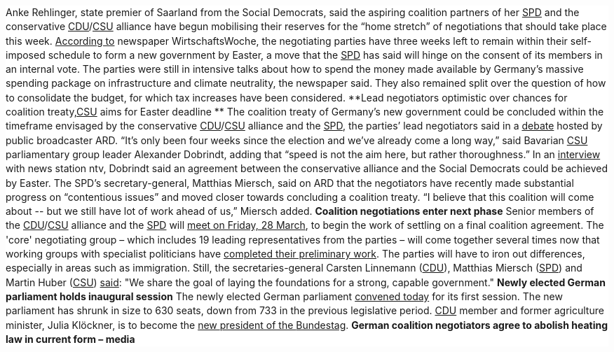 Anke Rehlinger, state premier of Saarland from the Social Democrats, said the aspiring coalition partners of her [SPD](https://www.cleanenergywire.org/experts/spd-social-democratic-party) and the conservative [CDU](https://www.cleanenergywire.org/experts/cdu-christian-democratic-union)/[CSU](https://www.cleanenergywire.org/experts/csu-christian-social-union) alliance have begun mobilising their reserves for the “home stretch” of negotiations that should take place this week. [According to](https://www.wiwo.de/politik/deutschland/koalition-koalitionsverhandlungen-auf-der-zielgeraden/100117571.html) newspaper WirtschaftsWoche, the negotiating parties have three weeks left to remain within their self-imposed schedule to form a new government by Easter, a move that the [SPD](https://www.cleanenergywire.org/experts/spd-social-democratic-party) has said will hinge on the consent of its members in an internal vote.
The parties were still in intensive talks about how to spend the money made available by Germany’s massive spending package on infrastructure and climate neutrality, the newspaper said. They also remained split over the question of how to consolidate the budget, for which tax increases have been considered.
**Lead negotiators optimistic over chances for coalition treaty,[CSU](https://www.cleanenergywire.org/experts/csu-christian-social-union) aims for Easter deadline **
The coalition treaty of Germany’s new government could be concluded within the timeframe envisaged by the conservative [CDU](https://www.cleanenergywire.org/experts/cdu-christian-democratic-union)/[CSU](https://www.cleanenergywire.org/experts/csu-christian-social-union) alliance and the [SPD](https://www.cleanenergywire.org/experts/spd-social-democratic-party), the parties’ lead negotiators said in a [debate](https://www.zdf.de/play/talk/maybrit-illner-128/maybrit-illner-vom-27-maerz-2025-100?staffel=2025) hosted by public broadcaster ARD. “It’s only been four weeks since the election and we’ve already come a long way,” said Bavarian [CSU](https://www.cleanenergywire.org/experts/csu-christian-social-union) parliamentary group leader Alexander Dobrindt, adding that “speed is not the aim here, but rather thoroughness.”
In an [interview](https://www.youtube.com/watch?v=WJR4OI35IAM) with news station ntv, Dobrindt said an agreement between the conservative alliance and the Social Democrats could be achieved by Easter. The SPD’s secretary-general, Matthias Miersch, said on ARD that the negotiators have recently made substantial progress on “contentious issues” and moved closer towards concluding a coalition treaty. “I believe that this coalition will come about -- but we still have lot of work ahead of us,” Miersch added.
**Coalition negotiations enter next phase**
Senior members of the [CDU](https://www.cleanenergywire.org/experts/cdu-christian-democratic-union)/[CSU](https://www.cleanenergywire.org/experts/csu-christian-social-union) alliance and the [SPD](https://www.cleanenergywire.org/experts/spd-social-democratic-party) will [meet on Friday, 28 March](https://www.wiwo.de/politik/deutschland/koalitionsverhandlungen-naechste-koalitionsverhandlungsrunde-am-freitag/30268258.html), to begin the work of settling on a final coalition agreement. The 'core' negotiating group – which includes 19 leading representatives from the parties – will come together several times now that working groups with specialist politicians have [completed their preliminary work](https://www.cleanenergywire.org/news/prospective-new-german-government-shows-no-ambition-speed-coal-exit).
The parties will have to iron out differences, especially in areas such as immigration. Still, the secretaries-general Carsten Linnemann ([CDU](https://www.cleanenergywire.org/experts/cdu-christian-democratic-union)), Matthias Miersch ([SPD](https://www.cleanenergywire.org/experts/spd-social-democratic-party)) and Martin Huber ([CSU](https://www.cleanenergywire.org/experts/csu-christian-social-union)) [said](https://www.reuters.com/world/europe/german-parties-press-with-government-formation-despite-differences-migration-2025-03-26/): "We share the goal of laying the foundations for a strong, capable government."
**Newly elected German parliament holds inaugural session**
The newly elected German parliament [convened today](https://www.theguardian.com/world/2025/mar/25/german-parliament-sits-for-first-time-with-afd-as-main-opposition) for its first session. The new parliament has shrunk in size to 630 seats, down from 733 in the previous legislative period. [CDU](https://www.cleanenergywire.org/experts/cdu-christian-democratic-union) member and former agriculture minister, Julia Klöckner, is to become the [new ](https://www.tagesschau.de/inland/innenpolitik/bundestag-konstituierung-fraktionen-kandidaten-praesidium-100.html)[president of the ](https://www.tagesschau.de/inland/innenpolitik/bundestag-konstituierung-fraktionen-kandidaten-praesidium-100.html)[Bundestag](https://www.tagesschau.de/inland/innenpolitik/bundestag-konstituierung-fraktionen-kandidaten-praesidium-100.html).
**German coalition negotiators agree to abolish heating law in current form – media**